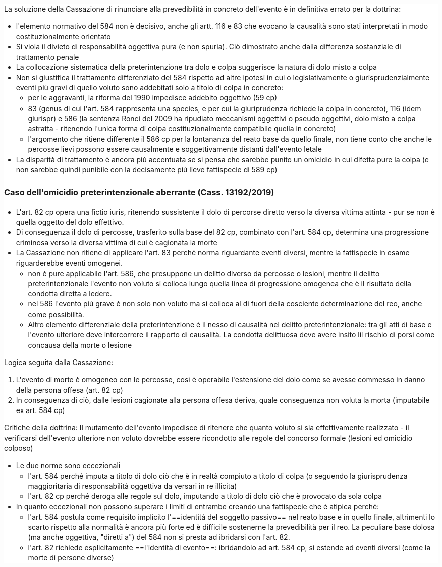 La soluzione della Cassazione di rinunciare alla prevedibilità in concreto dell'evento è in definitiva errato per la dottrina:
- l'elemento normativo del 584 non è decisivo, anche gli artt. 116 e 83 che evocano la causalità sono stati interpretati in modo costituzionalmente orientato
- Si viola il divieto di responsabilità oggettiva pura (e non spuria). Ciò dimostrato anche dalla differenza sostanziale di trattamento penale
- La collocazione sistematica della preterintenzione tra dolo e colpa suggerisce la natura di dolo misto a colpa
- Non si giustifica il trattamento differenziato del 584 rispetto ad altre ipotesi in cui o legislativamente o giurisprudenzialmente eventi più gravi di quello voluto sono addebitati solo a titolo di colpa in concreto: 
	- per le aggravanti, la riforma del 1990 impedisce addebito oggettivo (59 cp)
	- 83 (genus di cui l'art. 584 rappresenta una species, e per cui la giuriprudenza richiede la colpa in concreto), 116 (idem giurispr) e 586 (la sentenza Ronci del 2009 ha ripudiato meccanismi oggettivi o pseudo oggettivi, dolo misto a colpa astratta - ritenendo l'unica forma di colpa costituzionalmente compatibile quella in concreto)
	- l'argomento che ritiene differente il 586 cp per la lontananza del reato base da quello finale, non tiene conto che anche le percosse lievi possono essere causalmente e soggettivamente distanti dall'evento letale
- La disparità di trattamento è ancora più accentuata se si pensa che sarebbe punito un omicidio in cui difetta pure la colpa (e non sarebbe quindi punibile con la decisamente più lieve fattispecie di 589 cp)

### Caso dell'omicidio preterintenzionale aberrante (Cass. 13192/2019)
- L'art. 82 cp opera una fictio iuris, ritenendo sussistente il dolo di percorse diretto verso la diversa vittima attinta - pur se non è quella oggetto del dolo effettivo.
- Di conseguenza il dolo di percosse, trasferito sulla base del 82 cp, combinato con l'art. 584 cp, determina una progressione criminosa verso la diversa vittima di cui è cagionata la morte
- La Cassazione non ritiene di applicare l'art. 83 perché norma riguardante eventi diversi, mentre la fattispecie in esame riguarderebbe eventi omogenei.
	- non è pure applicabile l'art. 586, che presuppone un delitto diverso da percosse o lesioni, mentre il delitto preterintenzionale l'evento non voluto si colloca lungo quella linea di progressione omogenea che è il risultato della condotta diretta a ledere.
	- nel 586 l'evento più grave è non solo non voluto ma si colloca al di fuori della cosciente determinazione del reo, anche come possibilità.
	- Altro elemento differenziale della preterintenzione è il nesso di causalità nel delitto preterintenzionale: tra gli atti di base e l'evento ulteriore deve intercorrere il rapporto di causalità. La condotta delittuosa deve avere insito lil rischio di porsi come concausa della morte o lesione

Logica seguita dalla Cassazione:
1. L'evento di morte è omogeneo con le percosse, così è operabile l'estensione del dolo come se avesse commesso in danno della persona offesa (art. 82 cp)
2. In conseguenza di ciò, dalle lesioni cagionate alla persona offesa deriva, quale conseguenza non voluta la morta (imputabile ex art. 584 cp)

Critiche della dottrina:
Il mutamento dell'evento impedisce di ritenere che quanto voluto si sia effettivamente realizzato - il verificarsi dell'evento ulteriore non voluto dovrebbe essere ricondotto alle regole del concorso formale (lesioni ed omicidio colposo)
- Le due norme sono eccezionali 
	- l'art. 584 perché imputa a titolo di dolo ciò che è in realtà compiuto a titolo di colpa (o seguendo la giurisprudenza maggioritaria di responsabilità oggettiva da versari in re illicita)
	- l'art. 82 cp perché deroga alle regole sul dolo, imputando a titolo di dolo ciò che è provocato da sola colpa
- In quanto eccezionali non possono superare i limiti di entrambe creando una fattispecie che è atipica perché:
	- l'art. 584 postula come requisito implicito l'==identità del soggetto passivo== nel reato base e in quello finale, altrimenti lo scarto rispetto alla normalità è ancora più forte ed è difficile sostenerne la prevedibilità per il reo. La peculiare base dolosa (ma anche oggettiva, "diretti a") del 584 non si presta ad ibridarsi con l'art. 82. 
	- l'art. 82 richiede esplicitamente ==l'identità di evento==: ibridandolo ad art. 584 cp, si estende ad eventi diversi (come la morte di persone diverse)

